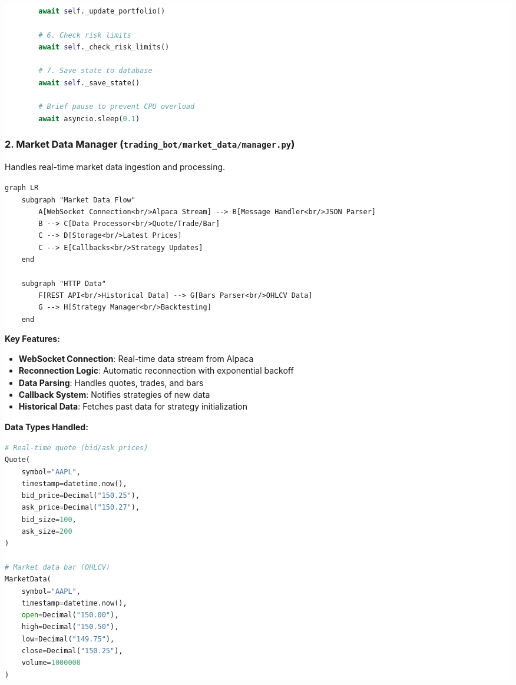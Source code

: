 ```python
        await self._update_portfolio()
        
        # 6. Check risk limits
        await self._check_risk_limits()
        
        # 7. Save state to database
        await self._save_state()
        
        # Brief pause to prevent CPU overload
        await asyncio.sleep(0.1)
```

### 2. Market Data Manager (`trading_bot/market_data/manager.py`)

Handles real-time market data ingestion and processing.

```mermaid
graph LR
    subgraph "Market Data Flow"
        A[WebSocket Connection<br/>Alpaca Stream] --> B[Message Handler<br/>JSON Parser]
        B --> C[Data Processor<br/>Quote/Trade/Bar]
        C --> D[Storage<br/>Latest Prices]
        C --> E[Callbacks<br/>Strategy Updates]
    end
    
    subgraph "HTTP Data"
        F[REST API<br/>Historical Data] --> G[Bars Parser<br/>OHLCV Data]
        G --> H[Strategy Manager<br/>Backtesting]
    end
```

**Key Features:**
- **WebSocket Connection**: Real-time data stream from Alpaca
- **Reconnection Logic**: Automatic reconnection with exponential backoff
- **Data Parsing**: Handles quotes, trades, and bars
- **Callback System**: Notifies strategies of new data
- **Historical Data**: Fetches past data for strategy initialization

**Data Types Handled:**
```python
# Real-time quote (bid/ask prices)
Quote(
    symbol="AAPL",
    timestamp=datetime.now(),
    bid_price=Decimal("150.25"),
    ask_price=Decimal("150.27"),
    bid_size=100,
    ask_size=200
)

# Market data bar (OHLCV)
MarketData(
    symbol="AAPL",
    timestamp=datetime.now(),
    open=Decimal("150.00"),
    high=Decimal("150.50"),
    low=Decimal("149.75"),
    close=Decimal("150.25"),
    volume=1000000
)
```
